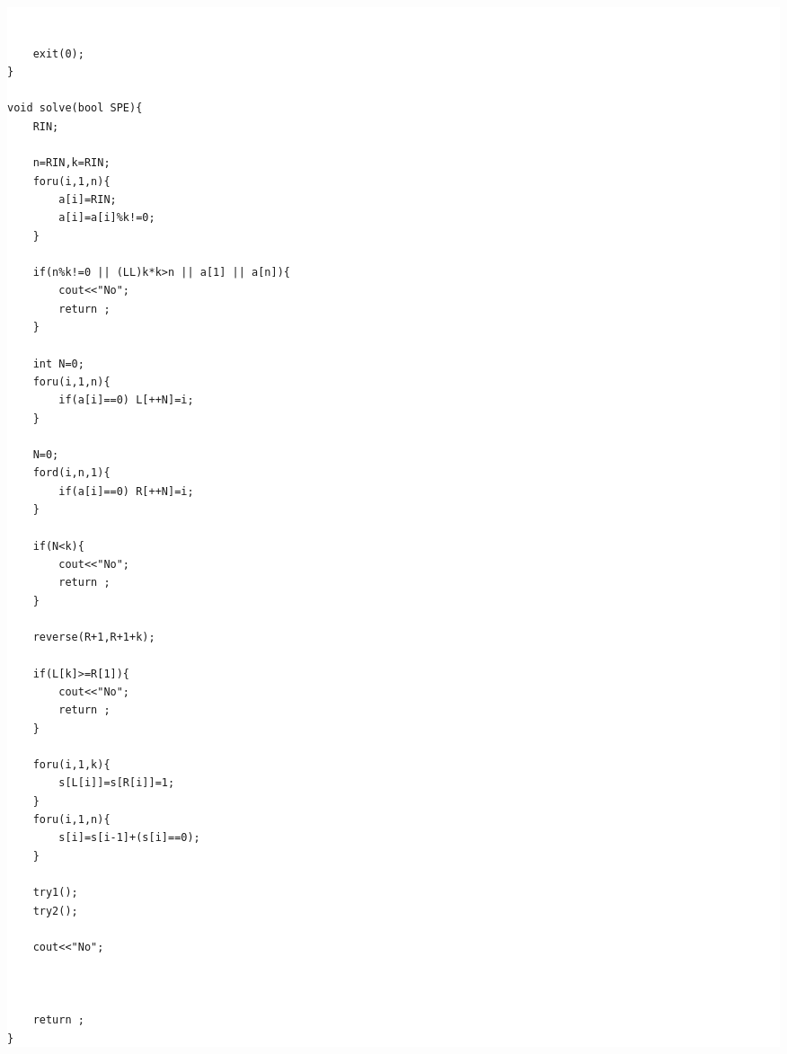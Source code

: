 ```
	
	
	exit(0);
}

void solve(bool SPE){ 
	RIN;
	
	n=RIN,k=RIN;
	foru(i,1,n){
		a[i]=RIN;
		a[i]=a[i]%k!=0;
	}
	
	if(n%k!=0 || (LL)k*k>n || a[1] || a[n]){
		cout<<"No";
		return ;
	}
	
	int N=0;
	foru(i,1,n){
		if(a[i]==0)	L[++N]=i;
	}
	
	N=0;
	ford(i,n,1){
		if(a[i]==0)	R[++N]=i;
	}
	
	if(N<k){
		cout<<"No";
		return ;
	}
	
	reverse(R+1,R+1+k);
	
	if(L[k]>=R[1]){
		cout<<"No";
		return ;
	}
	
	foru(i,1,k){
		s[L[i]]=s[R[i]]=1;
	}
	foru(i,1,n){
		s[i]=s[i-1]+(s[i]==0);
	}
	
	try1();
	try2();
	
	cout<<"No";
	
	
	
	return ;
}
```
